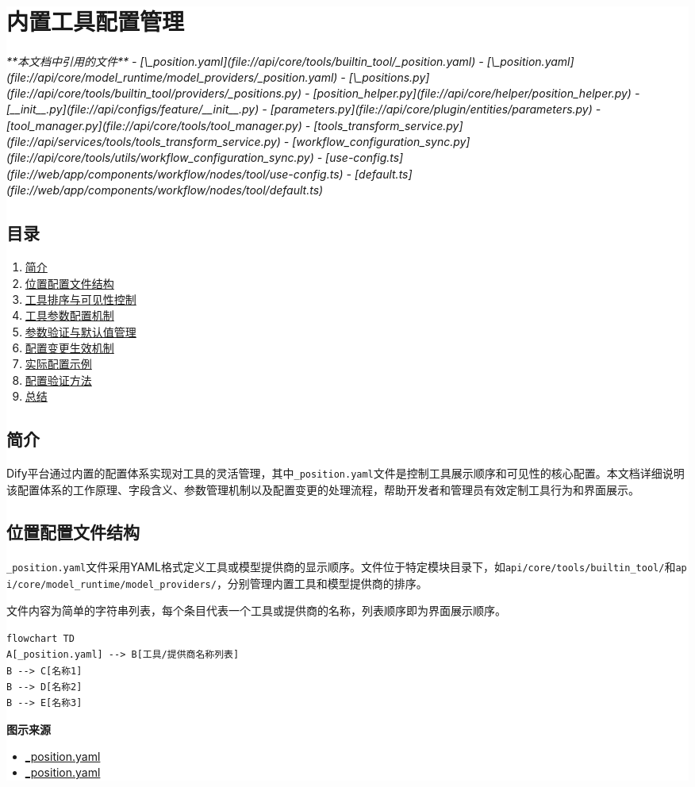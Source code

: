 # 内置工具配置管理

<cite>
**本文档中引用的文件**  
- [\_position.yaml](file://api/core/tools/builtin_tool/_position.yaml)
- [\_position.yaml](file://api/core/model_runtime/model_providers/_position.yaml)
- [\_positions.py](file://api/core/tools/builtin_tool/providers/_positions.py)
- [position_helper.py](file://api/core/helper/position_helper.py)
- [__init__.py](file://api/configs/feature/__init__.py)
- [parameters.py](file://api/core/plugin/entities/parameters.py)
- [tool_manager.py](file://api/core/tools/tool_manager.py)
- [tools_transform_service.py](file://api/services/tools/tools_transform_service.py)
- [workflow_configuration_sync.py](file://api/core/tools/utils/workflow_configuration_sync.py)
- [use-config.ts](file://web/app/components/workflow/nodes/tool/use-config.ts)
- [default.ts](file://web/app/components/workflow/nodes/tool/default.ts)
</cite>

## 目录
1. [简介](#简介)
2. [位置配置文件结构](#位置配置文件结构)
3. [工具排序与可见性控制](#工具排序与可见性控制)
4. [工具参数配置机制](#工具参数配置机制)
5. [参数验证与默认值管理](#参数验证与默认值管理)
6. [配置变更生效机制](#配置变更生效机制)
7. [实际配置示例](#实际配置示例)
8. [配置验证方法](#配置验证方法)
9. [总结](#总结)

## 简介
Dify平台通过内置的配置体系实现对工具的灵活管理，其中`_position.yaml`文件是控制工具展示顺序和可见性的核心配置。本文档详细说明该配置体系的工作原理、字段含义、参数管理机制以及配置变更的处理流程，帮助开发者和管理员有效定制工具行为和界面展示。

## 位置配置文件结构

`_position.yaml`文件采用YAML格式定义工具或模型提供商的显示顺序。文件位于特定模块目录下，如`api/core/tools/builtin_tool/`和`api/core/model_runtime/model_providers/`，分别管理内置工具和模型提供商的排序。

文件内容为简单的字符串列表，每个条目代表一个工具或提供商的名称，列表顺序即为界面展示顺序。

```mermaid
flowchart TD
A[_position.yaml] --> B[工具/提供商名称列表]
B --> C[名称1]
B --> D[名称2]
B --> E[名称3]
```

**图示来源**  
- [\_position.yaml](file://api/core/tools/builtin_tool/_position.yaml)
- [\_position.yaml](file://api/core/model_runtime/model_providers/_position.yaml)

